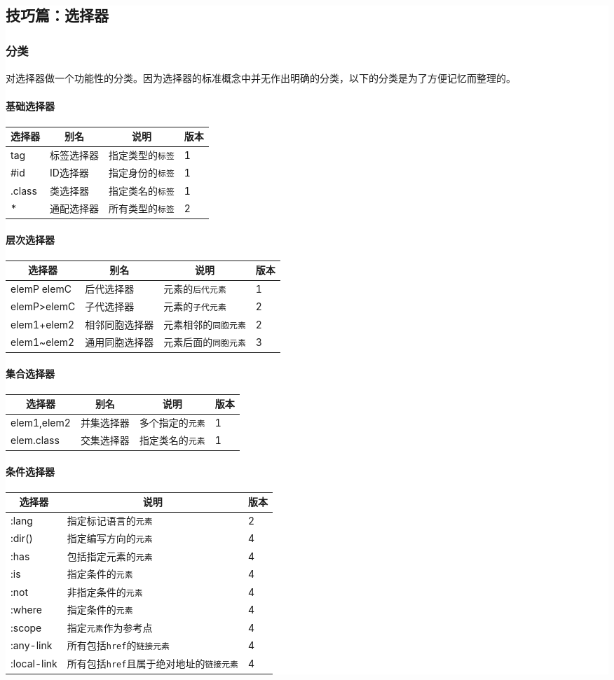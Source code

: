 ## 技巧篇：选择器

### 分类

对选择器做一个功能性的分类。因为选择器的标准概念中并无作出明确的分类，以下的分类是为了方便记忆而整理的。

#### 基础选择器

| 选择器 | 别名       | 说明             | 版本 |
| ------ | ---------- | ---------------- | ---- |
| tag    | 标签选择器 | 指定类型的`标签` | 1    |
| #id    | ID选择器   | 指定身份的`标签` | 1    |
| .class | 类选择器   | 指定类名的`标签` | 1    |
| *      | 通配选择器 | 所有类型的`标签` | 2    |

#### 层次选择器

| 选择器      | 别名           | 说明                 | 版本 |
| ----------- | -------------- | -------------------- | ---- |
| elemP elemC | 后代选择器     | 元素的`后代元素`     | 1    |
| elemP>elemC | 子代选择器     | 元素的`子代元素`     | 2    |
| elem1+elem2 | 相邻同胞选择器 | 元素相邻的`同胞元素` | 2    |
| elem1~elem2 | 通用同胞选择器 | 元素后面的`同胞元素` | 3    |

#### 集合选择器

| 选择器      | 别名       | 说明             | 版本 |
| ----------- | ---------- | ---------------- | ---- |
| elem1,elem2 | 并集选择器 | 多个指定的`元素` | 1    |
| elem.class  | 交集选择器 | 指定类名的`元素` | 1    |

#### 条件选择器

| 选择器      | 说明                                     | 版本 |
| ----------- | ---------------------------------------- | ---- |
| :lang       | 指定标记语言的`元素`                     | 2    |
| :dir()      | 指定编写方向的`元素`                     | 4    |
| :has        | 包括指定元素的`元素`                     | 4    |
| :is         | 指定条件的`元素`                         | 4    |
| :not        | 非指定条件的`元素`                       | 4    |
| :where      | 指定条件的`元素`                         | 4    |
| :scope      | 指定`元素`作为参考点                     | 4    |
| :any-link   | 所有包括`href`的`链接元素`               | 4    |
| :local-link | 所有包括`href`且属于绝对地址的`链接元素` | 4    |
